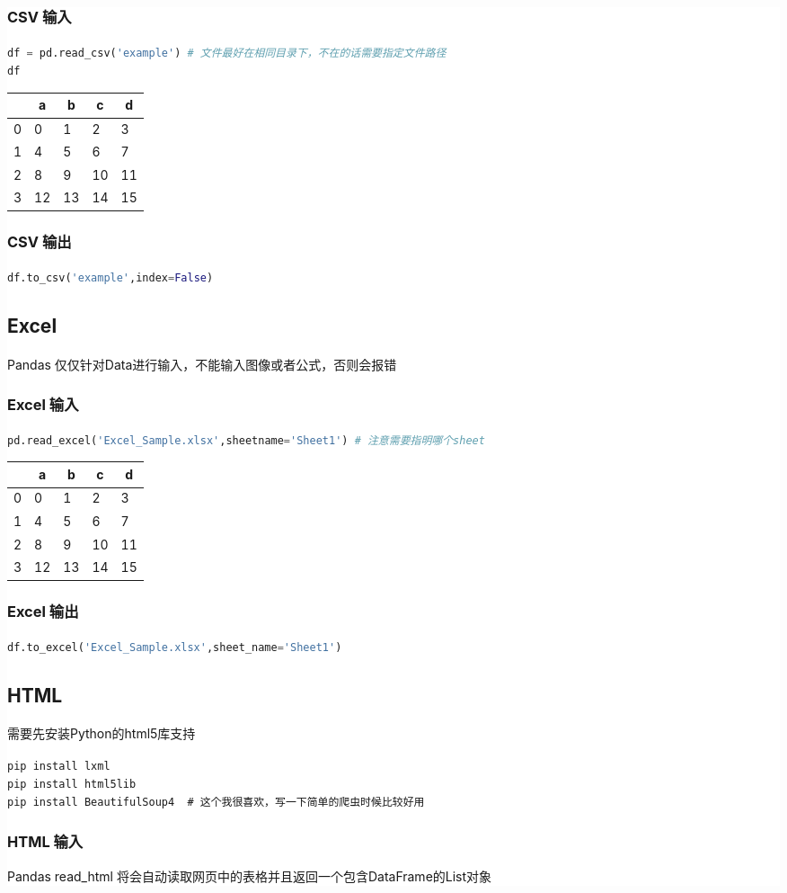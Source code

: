 ### CSV 输入
```python
df = pd.read_csv('example') # 文件最好在相同目录下，不在的话需要指定文件路径
df
```
|      | a    | b    | c    | d    |
| ---- | ---- | ---- | ---- | ---- |
| 0    | 0    | 1    | 2    | 3    |
| 1    | 4    | 5    | 6    | 7    |
| 2    | 8    | 9    | 10   | 11   |
| 3    | 12   | 13   | 14   | 15   |

### CSV 输出
```python
df.to_csv('example',index=False)
```
## Excel
Pandas 仅仅针对Data进行输入，不能输入图像或者公式，否则会报错

### Excel 输入
```python
pd.read_excel('Excel_Sample.xlsx',sheetname='Sheet1') # 注意需要指明哪个sheet
```
|      | a    | b    | c    | d    |
| ---- | ---- | ---- | ---- | ---- |
| 0    | 0    | 1    | 2    | 3    |
| 1    | 4    | 5    | 6    | 7    |
| 2    | 8    | 9    | 10   | 11   |
| 3    | 12   | 13   | 14   | 15   |

### Excel 输出
```python
df.to_excel('Excel_Sample.xlsx',sheet_name='Sheet1')
```
## HTML

需要先安装Python的html5库支持

    pip install lxml
    pip install html5lib
    pip install BeautifulSoup4  # 这个我很喜欢，写一下简单的爬虫时候比较好用

### HTML 输入

Pandas read_html 将会自动读取网页中的表格并且返回一个包含DataFrame的List对象

